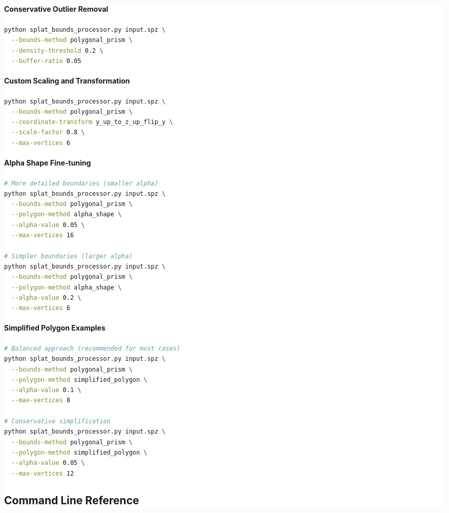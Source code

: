 #### Conservative Outlier Removal
```bash
python splat_bounds_processor.py input.spz \
  --bounds-method polygonal_prism \
  --density-threshold 0.2 \
  --buffer-ratio 0.05
```

#### Custom Scaling and Transformation
```bash
python splat_bounds_processor.py input.spz \
  --bounds-method polygonal_prism \
  --coordinate-transform y_up_to_z_up_flip_y \
  --scale-factor 0.8 \
  --max-vertices 6
```

#### Alpha Shape Fine-tuning
```bash
# More detailed boundaries (smaller alpha)
python splat_bounds_processor.py input.spz \
  --bounds-method polygonal_prism \
  --polygon-method alpha_shape \
  --alpha-value 0.05 \
  --max-vertices 16

# Simpler boundaries (larger alpha)
python splat_bounds_processor.py input.spz \
  --bounds-method polygonal_prism \
  --polygon-method alpha_shape \
  --alpha-value 0.2 \
  --max-vertices 6
```

#### Simplified Polygon Examples
```bash
# Balanced approach (recommended for most cases)
python splat_bounds_processor.py input.spz \
  --bounds-method polygonal_prism \
  --polygon-method simplified_polygon \
  --alpha-value 0.1 \
  --max-vertices 8

# Conservative simplification
python splat_bounds_processor.py input.spz \
  --bounds-method polygonal_prism \
  --polygon-method simplified_polygon \
  --alpha-value 0.05 \
  --max-vertices 12
```

## Command Line Reference
